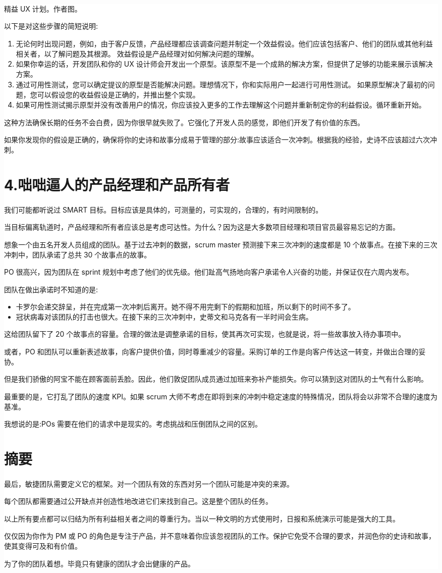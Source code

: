 精益 UX 计划。作者图。

以下是对这些步骤的简短说明:

1.  无论何时出现问题，例如，由于客户反馈，产品经理都应该调查问题并制定一个效益假设。他们应该包括客户、他们的团队或其他利益相关者，以了解问题及其根源。
    效益假设是产品经理对如何解决问题的理解。
2.  如果你幸运的话，开发团队和你的 UX 设计师会开发出一个原型。该原型不是一个成熟的解决方案，但提供了足够的功能来展示该解决方案。
3.  通过可用性测试，您可以确定提议的原型是否能解决问题。理想情况下，你和实际用户一起进行可用性测试。
    如果原型解决了最初的问题，您可以假设您的收益假设是正确的，并推出整个实现。
4.  如果可用性测试揭示原型并没有改善用户的情况，你应该投入更多的工作去理解这个问题并重新制定你的利益假设。循环重新开始。

这种方法确保长期的任务不会白费，因为你很早就失败了。它强化了开发人员的感觉，即他们开发了有价值的东西。

如果你发现你的假设是正确的，确保将你的史诗和故事分成易于管理的部分:故事应该适合一次冲刺。根据我的经验，史诗不应该超过六次冲刺。

# 4.咄咄逼人的产品经理和产品所有者

我们可能都听说过 SMART 目标。目标应该是具体的，可测量的，可实现的，合理的，有时间限制的。

当目标偏离轨道时，产品经理和所有者应该总是考虑可达性。为什么？因为这是大多数项目经理和项目官员最容易忘记的方面。

想象一个由五名开发人员组成的团队。基于过去冲刺的数据，scrum master 预测接下来三次冲刺的速度都是 10 个故事点。在接下来的三次冲刺中，团队承诺了总共 30 个故事点的故事。

PO 很高兴，因为团队在 sprint 规划中考虑了他们的优先级。他们趾高气扬地向客户承诺令人兴奋的功能，并保证仅在六周内发布。

团队在做出承诺时不知道的是:

*   卡罗尔会递交辞呈，并在完成第一次冲刺后离开。她不得不用完剩下的假期和加班，所以剩下的时间不多了。
*   冠状病毒对该团队的打击也很大。在接下来的三次冲刺中，史蒂文和马克各有一半时间会生病。

这给团队留下了 20 个故事点的容量。合理的做法是调整承诺的目标，使其再次可实现，也就是说，将一些故事放入待办事项中。

或者，PO 和团队可以重新表述故事，向客户提供价值，同时尊重减少的容量。采购订单的工作是向客户传达这一转变，并做出合理的妥协。

但是我们骄傲的阿宝不能在顾客面前丢脸。因此，他们敦促团队成员通过加班来弥补产能损失。你可以猜到这对团队的士气有什么影响。

最重要的是，它打乱了团队的速度 KPI。如果 scrum 大师不考虑在即将到来的冲刺中稳定速度的特殊情况，团队将会以非常不合理的速度为基准。

我想说的是:POs 需要在他们的请求中是现实的。考虑挑战和压倒团队之间的区别。

# 摘要

最后，敏捷团队需要定义它的框架。对一个团队有效的东西对另一个团队可能是冲突的来源。

每个团队都需要通过公开缺点并创造性地改进它们来找到自己。这是整个团队的任务。

以上所有要点都可以归结为所有利益相关者之间的尊重行为。当以一种文明的方式使用时，日报和系统演示可能是强大的工具。

仅仅因为你作为 PM 或 PO 的角色是专注于产品，并不意味着你应该忽视团队的工作。保护它免受不合理的要求，并润色你的史诗和故事，使其变得可及和有价值。

为了你的团队着想。毕竟只有健康的团队才会出健康的产品。